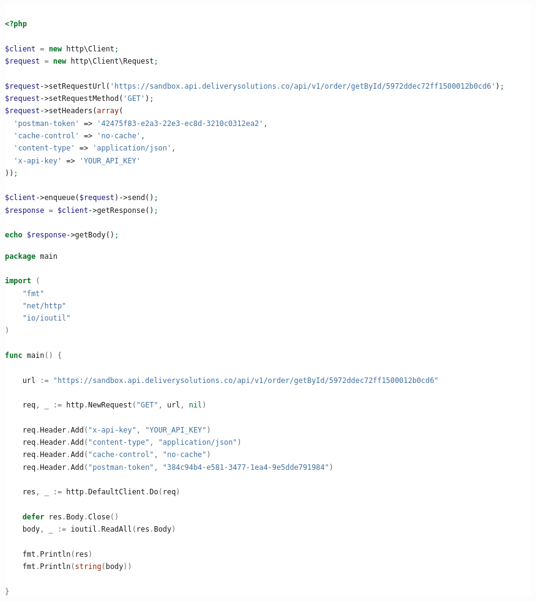 ```php

<?php

$client = new http\Client;
$request = new http\Client\Request;

$request->setRequestUrl('https://sandbox.api.deliverysolutions.co/api/v1/order/getById/5972ddec72ff1500012b0cd6');
$request->setRequestMethod('GET');
$request->setHeaders(array(
  'postman-token' => '42475f83-e2a3-22e3-ec8d-3210c0312ea2',
  'cache-control' => 'no-cache',
  'content-type' => 'application/json',
  'x-api-key' => 'YOUR_API_KEY'
));

$client->enqueue($request)->send();
$response = $client->getResponse();

echo $response->getBody();

```
```go
package main

import (
	"fmt"
	"net/http"
	"io/ioutil"
)

func main() {

	url := "https://sandbox.api.deliverysolutions.co/api/v1/order/getById/5972ddec72ff1500012b0cd6"

	req, _ := http.NewRequest("GET", url, nil)

	req.Header.Add("x-api-key", "YOUR_API_KEY")
	req.Header.Add("content-type", "application/json")
	req.Header.Add("cache-control", "no-cache")
	req.Header.Add("postman-token", "384c94b4-e581-3477-1ea4-9e5dde791984")

	res, _ := http.DefaultClient.Do(req)

	defer res.Body.Close()
	body, _ := ioutil.ReadAll(res.Body)

	fmt.Println(res)
	fmt.Println(string(body))

}
```
